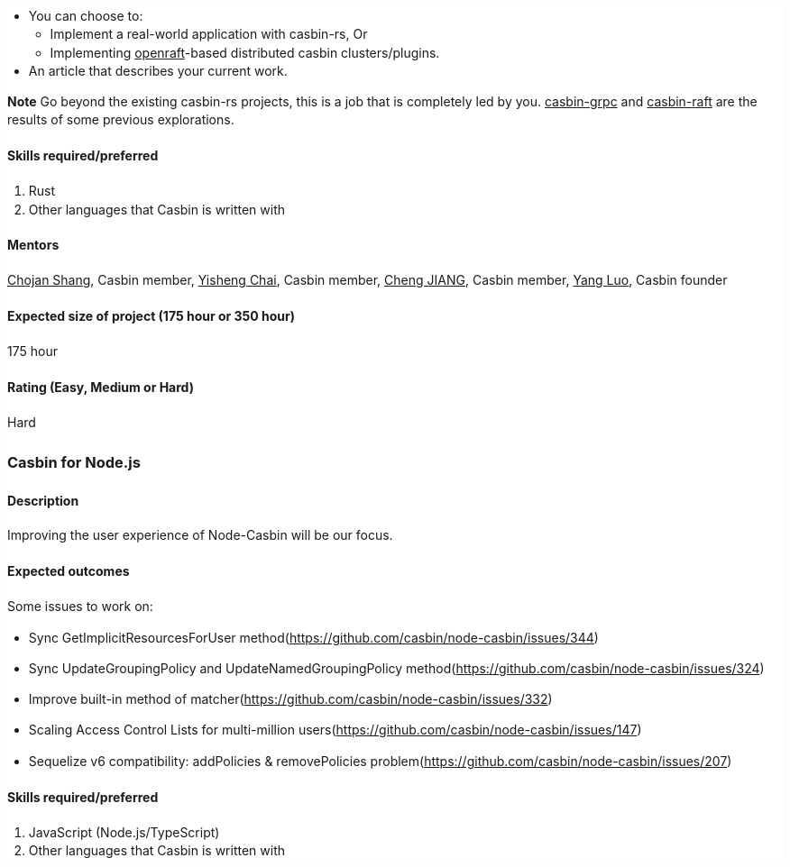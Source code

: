 - You can choose to:
  - Implement a real-world application with casbin-rs, Or
  - Implementing [openraft](https://github.com/datafuselabs/openraft)-based distributed casbin clusters/plugins.
- An article that describes your current work.

**Note** Go beyond the existing casbin-rs projects, this is a job that is completely led by you. [casbin-grpc](https://github.com/casbin-rs/casbin-grpc/) and [casbin-raft](https://github.com/casbin-rs/casbin-raft/) are the results of some previous explorations.

#### Skills required/preferred

1. Rust
2. Other languages that Casbin is written with

#### Mentors

[Chojan Shang](https://github.com/PsiACE), Casbin member, [Yisheng Chai](https://github.com/hackerchai), Casbin member, [Cheng JIANG](https://github.com/GopherJ), Casbin member, [Yang Luo](https://github.com/hsluoyz), Casbin founder

#### Expected size of project (175 hour or 350 hour)

175 hour

#### Rating (Easy, Medium or Hard)

Hard



### Casbin for Node.js

#### Description

Improving the user experience of Node-Casbin will be our focus.

#### Expected outcomes

Some issues to work on:

- Sync GetImplicitResourcesForUser method(https://github.com/casbin/node-casbin/issues/344)

- Sync UpdateGroupingPolicy and UpdateNamedGroupingPolicy method(https://github.com/casbin/node-casbin/issues/324)

- Improve built-in method of matcher(https://github.com/casbin/node-casbin/issues/332)

- Scaling Access Control Lists for multi-million users(https://github.com/casbin/node-casbin/issues/147)

- Sequelize v6 compatibility: addPolicies & removePolicies problem(https://github.com/casbin/node-casbin/issues/207)

#### Skills required/preferred

1. JavaScript (Node.js/TypeScript)
2. Other languages that Casbin is written with
